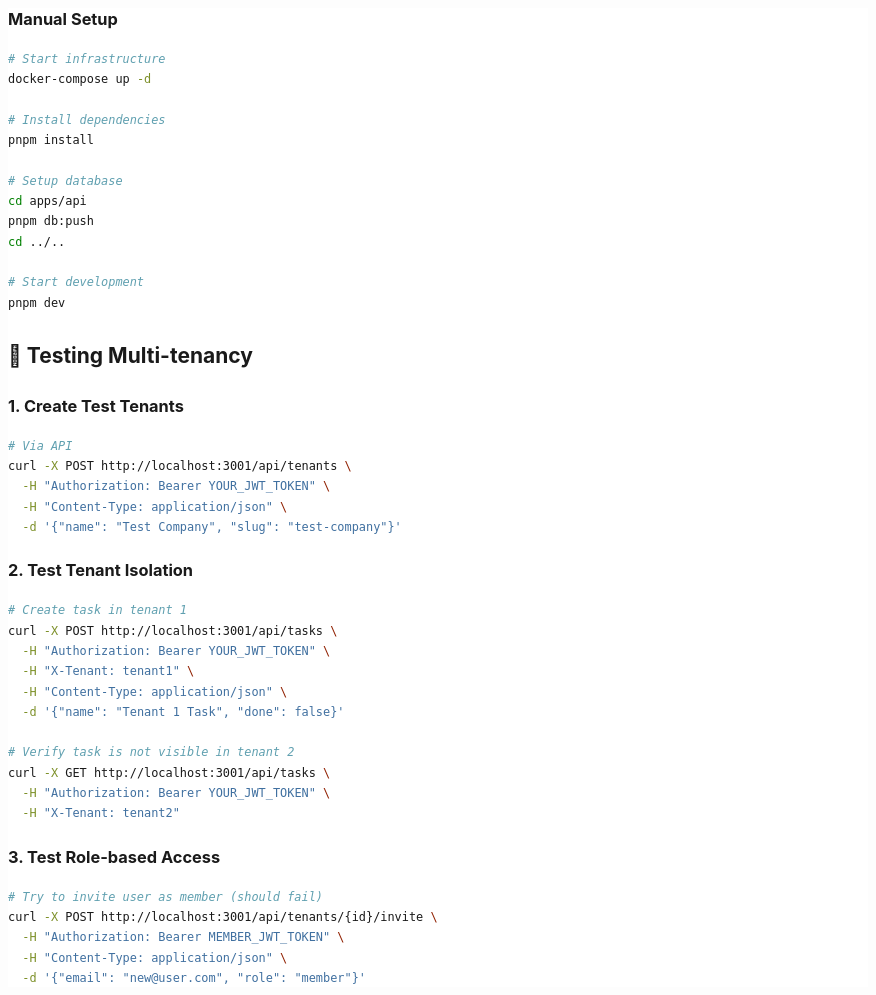 ### Manual Setup
```bash
# Start infrastructure
docker-compose up -d

# Install dependencies
pnpm install

# Setup database
cd apps/api
pnpm db:push
cd ../..

# Start development
pnpm dev
```

## 🧪 Testing Multi-tenancy

### 1. Create Test Tenants
```bash
# Via API
curl -X POST http://localhost:3001/api/tenants \
  -H "Authorization: Bearer YOUR_JWT_TOKEN" \
  -H "Content-Type: application/json" \
  -d '{"name": "Test Company", "slug": "test-company"}'
```

### 2. Test Tenant Isolation
```bash
# Create task in tenant 1
curl -X POST http://localhost:3001/api/tasks \
  -H "Authorization: Bearer YOUR_JWT_TOKEN" \
  -H "X-Tenant: tenant1" \
  -H "Content-Type: application/json" \
  -d '{"name": "Tenant 1 Task", "done": false}'

# Verify task is not visible in tenant 2
curl -X GET http://localhost:3001/api/tasks \
  -H "Authorization: Bearer YOUR_JWT_TOKEN" \
  -H "X-Tenant: tenant2"
```

### 3. Test Role-based Access
```bash
# Try to invite user as member (should fail)
curl -X POST http://localhost:3001/api/tenants/{id}/invite \
  -H "Authorization: Bearer MEMBER_JWT_TOKEN" \
  -H "Content-Type: application/json" \
  -d '{"email": "new@user.com", "role": "member"}'
```
